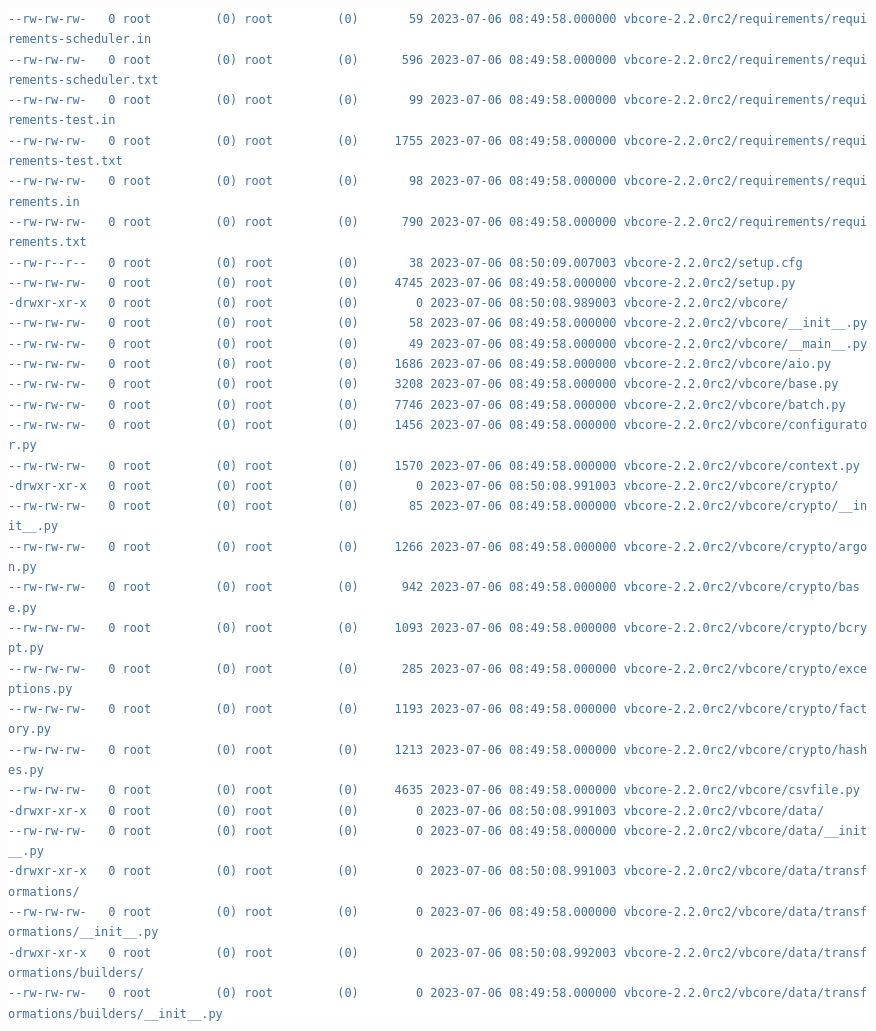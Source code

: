 ```diff
--rw-rw-rw-   0 root         (0) root         (0)       59 2023-07-06 08:49:58.000000 vbcore-2.2.0rc2/requirements/requirements-scheduler.in
--rw-rw-rw-   0 root         (0) root         (0)      596 2023-07-06 08:49:58.000000 vbcore-2.2.0rc2/requirements/requirements-scheduler.txt
--rw-rw-rw-   0 root         (0) root         (0)       99 2023-07-06 08:49:58.000000 vbcore-2.2.0rc2/requirements/requirements-test.in
--rw-rw-rw-   0 root         (0) root         (0)     1755 2023-07-06 08:49:58.000000 vbcore-2.2.0rc2/requirements/requirements-test.txt
--rw-rw-rw-   0 root         (0) root         (0)       98 2023-07-06 08:49:58.000000 vbcore-2.2.0rc2/requirements/requirements.in
--rw-rw-rw-   0 root         (0) root         (0)      790 2023-07-06 08:49:58.000000 vbcore-2.2.0rc2/requirements/requirements.txt
--rw-r--r--   0 root         (0) root         (0)       38 2023-07-06 08:50:09.007003 vbcore-2.2.0rc2/setup.cfg
--rw-rw-rw-   0 root         (0) root         (0)     4745 2023-07-06 08:49:58.000000 vbcore-2.2.0rc2/setup.py
-drwxr-xr-x   0 root         (0) root         (0)        0 2023-07-06 08:50:08.989003 vbcore-2.2.0rc2/vbcore/
--rw-rw-rw-   0 root         (0) root         (0)       58 2023-07-06 08:49:58.000000 vbcore-2.2.0rc2/vbcore/__init__.py
--rw-rw-rw-   0 root         (0) root         (0)       49 2023-07-06 08:49:58.000000 vbcore-2.2.0rc2/vbcore/__main__.py
--rw-rw-rw-   0 root         (0) root         (0)     1686 2023-07-06 08:49:58.000000 vbcore-2.2.0rc2/vbcore/aio.py
--rw-rw-rw-   0 root         (0) root         (0)     3208 2023-07-06 08:49:58.000000 vbcore-2.2.0rc2/vbcore/base.py
--rw-rw-rw-   0 root         (0) root         (0)     7746 2023-07-06 08:49:58.000000 vbcore-2.2.0rc2/vbcore/batch.py
--rw-rw-rw-   0 root         (0) root         (0)     1456 2023-07-06 08:49:58.000000 vbcore-2.2.0rc2/vbcore/configurator.py
--rw-rw-rw-   0 root         (0) root         (0)     1570 2023-07-06 08:49:58.000000 vbcore-2.2.0rc2/vbcore/context.py
-drwxr-xr-x   0 root         (0) root         (0)        0 2023-07-06 08:50:08.991003 vbcore-2.2.0rc2/vbcore/crypto/
--rw-rw-rw-   0 root         (0) root         (0)       85 2023-07-06 08:49:58.000000 vbcore-2.2.0rc2/vbcore/crypto/__init__.py
--rw-rw-rw-   0 root         (0) root         (0)     1266 2023-07-06 08:49:58.000000 vbcore-2.2.0rc2/vbcore/crypto/argon.py
--rw-rw-rw-   0 root         (0) root         (0)      942 2023-07-06 08:49:58.000000 vbcore-2.2.0rc2/vbcore/crypto/base.py
--rw-rw-rw-   0 root         (0) root         (0)     1093 2023-07-06 08:49:58.000000 vbcore-2.2.0rc2/vbcore/crypto/bcrypt.py
--rw-rw-rw-   0 root         (0) root         (0)      285 2023-07-06 08:49:58.000000 vbcore-2.2.0rc2/vbcore/crypto/exceptions.py
--rw-rw-rw-   0 root         (0) root         (0)     1193 2023-07-06 08:49:58.000000 vbcore-2.2.0rc2/vbcore/crypto/factory.py
--rw-rw-rw-   0 root         (0) root         (0)     1213 2023-07-06 08:49:58.000000 vbcore-2.2.0rc2/vbcore/crypto/hashes.py
--rw-rw-rw-   0 root         (0) root         (0)     4635 2023-07-06 08:49:58.000000 vbcore-2.2.0rc2/vbcore/csvfile.py
-drwxr-xr-x   0 root         (0) root         (0)        0 2023-07-06 08:50:08.991003 vbcore-2.2.0rc2/vbcore/data/
--rw-rw-rw-   0 root         (0) root         (0)        0 2023-07-06 08:49:58.000000 vbcore-2.2.0rc2/vbcore/data/__init__.py
-drwxr-xr-x   0 root         (0) root         (0)        0 2023-07-06 08:50:08.991003 vbcore-2.2.0rc2/vbcore/data/transformations/
--rw-rw-rw-   0 root         (0) root         (0)        0 2023-07-06 08:49:58.000000 vbcore-2.2.0rc2/vbcore/data/transformations/__init__.py
-drwxr-xr-x   0 root         (0) root         (0)        0 2023-07-06 08:50:08.992003 vbcore-2.2.0rc2/vbcore/data/transformations/builders/
--rw-rw-rw-   0 root         (0) root         (0)        0 2023-07-06 08:49:58.000000 vbcore-2.2.0rc2/vbcore/data/transformations/builders/__init__.py
```